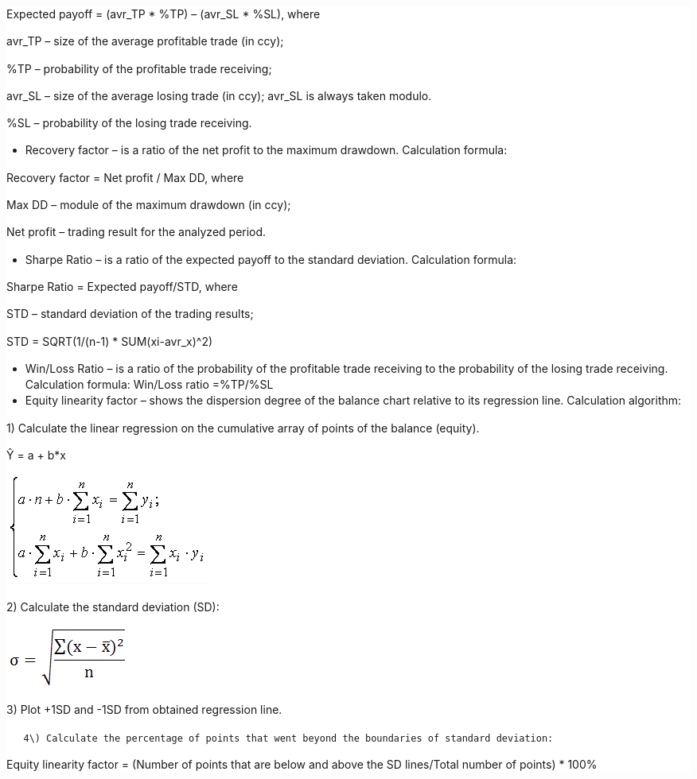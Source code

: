 Expected payoff = \(avr\_TP \* %TP\) – \(avr\_SL \* %SL\), where

avr\_TP – size of the average profitable trade \(in ccy\);

%TP – probability of the profitable trade receiving;

avr\_SL – size of the average losing trade \(in ccy\); avr\_SL is always taken modulo.

%SL – probability of the losing trade receiving.

* Recovery factor – is a ratio of the net profit to the maximum drawdown. Calculation formula:

Recovery factor = Net profit / Max DD, where

Max DD – module of the maximum drawdown \(in ccy\);

Net profit – trading result for the analyzed period.

* Sharpe Ratio – is a ratio of the expected payoff to the standard deviation. Calculation formula:


Sharpe Ratio = Expected payoff/STD, where

STD – standard deviation of the trading results;

STD = SQRT\(1/\(n-1\) \* SUM\(xi-avr\_x\)^2\)

* Win/Loss Ratio 
  – is a ratio of the probability of the profitable trade receiving to the probability of the losing trade receiving. Calculation formula: Win/Loss ratio =%TP/%SL
*  Equity linearity factor – shows the dispersion degree of the balance chart relative to its regression line. Calculation algorithm:

  1\) Calculate the linear regression on the cumulative array of points of the balance \(equity\).

  Ŷ = a + b\*x

![](../../../.gitbook/assets/3%20%285%29.png)

2\) Calculate the standard deviation \(SD\):

![](../../../.gitbook/assets/4%20%281%29.png)

3\) Plot +1SD and -1SD from obtained regression line.

       4\) Calculate the percentage of points that went beyond the boundaries of standard deviation:

 Equity linearity factor = \(Number of points that are below and above the SD lines/Total number  of points\) \* 100%
